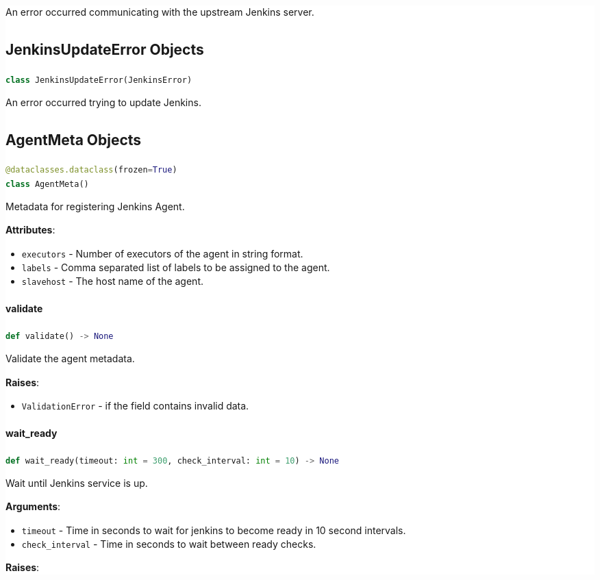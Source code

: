 An error occurred communicating with the upstream Jenkins server.

<a id="jenkins.JenkinsUpdateError"></a>

## JenkinsUpdateError Objects

```python
class JenkinsUpdateError(JenkinsError)
```

An error occurred trying to update Jenkins.

<a id="jenkins.AgentMeta"></a>

## AgentMeta Objects

```python
@dataclasses.dataclass(frozen=True)
class AgentMeta()
```

Metadata for registering Jenkins Agent.

**Attributes**:

- `executors` - Number of executors of the agent in string format.
- `labels` - Comma separated list of labels to be assigned to the agent.
- `slavehost` - The host name of the agent.

<a id="jenkins.AgentMeta.validate"></a>

#### validate

```python
def validate() -> None
```

Validate the agent metadata.

**Raises**:

- `ValidationError` - if the field contains invalid data.

<a id="jenkins.wait_ready"></a>

#### wait\_ready

```python
def wait_ready(timeout: int = 300, check_interval: int = 10) -> None
```

Wait until Jenkins service is up.

**Arguments**:

- `timeout` - Time in seconds to wait for jenkins to become ready in 10 second intervals.
- `check_interval` - Time in seconds to wait between ready checks.
  

**Raises**:
